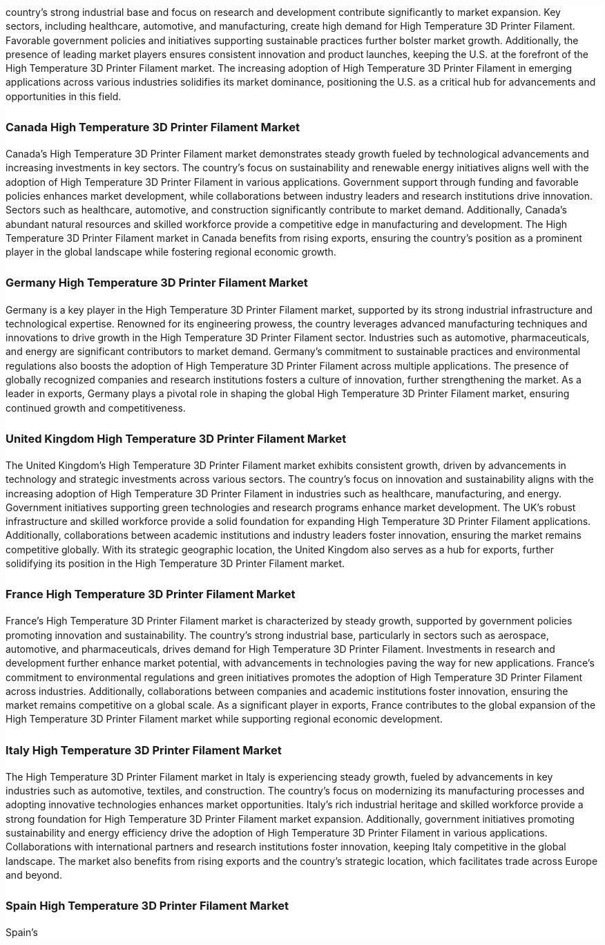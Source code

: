 country&rsquo;s strong industrial base and focus on research and development contribute significantly to market expansion. Key sectors, including healthcare, automotive, and manufacturing, create high demand for High Temperature 3D Printer Filament. Favorable government policies and initiatives supporting sustainable practices further bolster market growth. Additionally, the presence of leading market players ensures consistent innovation and product launches, keeping the U.S. at the forefront of the High Temperature 3D Printer Filament market. The increasing adoption of High Temperature 3D Printer Filament in emerging applications across various industries solidifies its market dominance, positioning the U.S. as a critical hub for advancements and opportunities in this field.</p><h3>Canada High Temperature 3D Printer Filament Market</h3><p>Canada&rsquo;s High Temperature 3D Printer Filament market demonstrates steady growth fueled by technological advancements and increasing investments in key sectors. The country&rsquo;s focus on sustainability and renewable energy initiatives aligns well with the adoption of High Temperature 3D Printer Filament in various applications. Government support through funding and favorable policies enhances market development, while collaborations between industry leaders and research institutions drive innovation. Sectors such as healthcare, automotive, and construction significantly contribute to market demand. Additionally, Canada&rsquo;s abundant natural resources and skilled workforce provide a competitive edge in manufacturing and development. The High Temperature 3D Printer Filament market in Canada benefits from rising exports, ensuring the country&rsquo;s position as a prominent player in the global landscape while fostering regional economic growth.</p><h3>Germany High Temperature 3D Printer Filament Market</h3><p>Germany is a key player in the High Temperature 3D Printer Filament market, supported by its strong industrial infrastructure and technological expertise. Renowned for its engineering prowess, the country leverages advanced manufacturing techniques and innovations to drive growth in the High Temperature 3D Printer Filament sector. Industries such as automotive, pharmaceuticals, and energy are significant contributors to market demand. Germany&rsquo;s commitment to sustainable practices and environmental regulations also boosts the adoption of High Temperature 3D Printer Filament across multiple applications. The presence of globally recognized companies and research institutions fosters a culture of innovation, further strengthening the market. As a leader in exports, Germany plays a pivotal role in shaping the global High Temperature 3D Printer Filament market, ensuring continued growth and competitiveness.</p><h3>United Kingdom High Temperature 3D Printer Filament Market</h3><p>The United Kingdom&rsquo;s High Temperature 3D Printer Filament market exhibits consistent growth, driven by advancements in technology and strategic investments across various sectors. The country&rsquo;s focus on innovation and sustainability aligns with the increasing adoption of High Temperature 3D Printer Filament in industries such as healthcare, manufacturing, and energy. Government initiatives supporting green technologies and research programs enhance market development. The UK&rsquo;s robust infrastructure and skilled workforce provide a solid foundation for expanding High Temperature 3D Printer Filament applications. Additionally, collaborations between academic institutions and industry leaders foster innovation, ensuring the market remains competitive globally. With its strategic geographic location, the United Kingdom also serves as a hub for exports, further solidifying its position in the High Temperature 3D Printer Filament market.</p><h3>France High Temperature 3D Printer Filament Market</h3><p>France&rsquo;s High Temperature 3D Printer Filament market is characterized by steady growth, supported by government policies promoting innovation and sustainability. The country&rsquo;s strong industrial base, particularly in sectors such as aerospace, automotive, and pharmaceuticals, drives demand for High Temperature 3D Printer Filament. Investments in research and development further enhance market potential, with advancements in technologies paving the way for new applications. France&rsquo;s commitment to environmental regulations and green initiatives promotes the adoption of High Temperature 3D Printer Filament across industries. Additionally, collaborations between companies and academic institutions foster innovation, ensuring the market remains competitive on a global scale. As a significant player in exports, France contributes to the global expansion of the High Temperature 3D Printer Filament market while supporting regional economic development.</p><h3>Italy High Temperature 3D Printer Filament Market</h3><p>The High Temperature 3D Printer Filament market in Italy is experiencing steady growth, fueled by advancements in key industries such as automotive, textiles, and construction. The country&rsquo;s focus on modernizing its manufacturing processes and adopting innovative technologies enhances market opportunities. Italy&rsquo;s rich industrial heritage and skilled workforce provide a strong foundation for High Temperature 3D Printer Filament market expansion. Additionally, government initiatives promoting sustainability and energy efficiency drive the adoption of High Temperature 3D Printer Filament in various applications. Collaborations with international partners and research institutions foster innovation, keeping Italy competitive in the global landscape. The market also benefits from rising exports and the country&rsquo;s strategic location, which facilitates trade across Europe and beyond.</p><h3>Spain High Temperature 3D Printer Filament Market</h3><p>Spain&rsquo;s